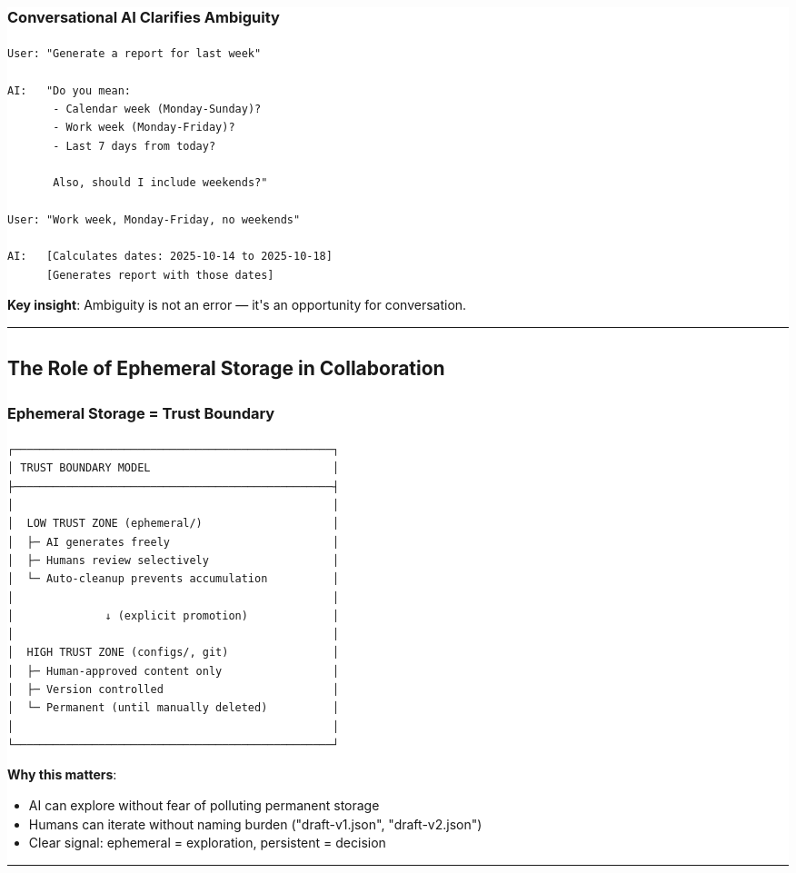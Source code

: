 ### Conversational AI Clarifies Ambiguity

```
User: "Generate a report for last week"

AI:   "Do you mean:
       - Calendar week (Monday-Sunday)?
       - Work week (Monday-Friday)?
       - Last 7 days from today?

       Also, should I include weekends?"

User: "Work week, Monday-Friday, no weekends"

AI:   [Calculates dates: 2025-10-14 to 2025-10-18]
      [Generates report with those dates]
```

**Key insight**: Ambiguity is not an error — it's an opportunity for conversation.

---

## The Role of Ephemeral Storage in Collaboration

### Ephemeral Storage = Trust Boundary

```
┌─────────────────────────────────────────────────┐
│ TRUST BOUNDARY MODEL                            │
├─────────────────────────────────────────────────┤
│                                                 │
│  LOW TRUST ZONE (ephemeral/)                    │
│  ├─ AI generates freely                         │
│  ├─ Humans review selectively                   │
│  └─ Auto-cleanup prevents accumulation          │
│                                                 │
│              ↓ (explicit promotion)             │
│                                                 │
│  HIGH TRUST ZONE (configs/, git)                │
│  ├─ Human-approved content only                 │
│  ├─ Version controlled                          │
│  └─ Permanent (until manually deleted)          │
│                                                 │
└─────────────────────────────────────────────────┘
```

**Why this matters**:
- AI can explore without fear of polluting permanent storage
- Humans can iterate without naming burden ("draft-v1.json", "draft-v2.json")
- Clear signal: ephemeral = exploration, persistent = decision

---

